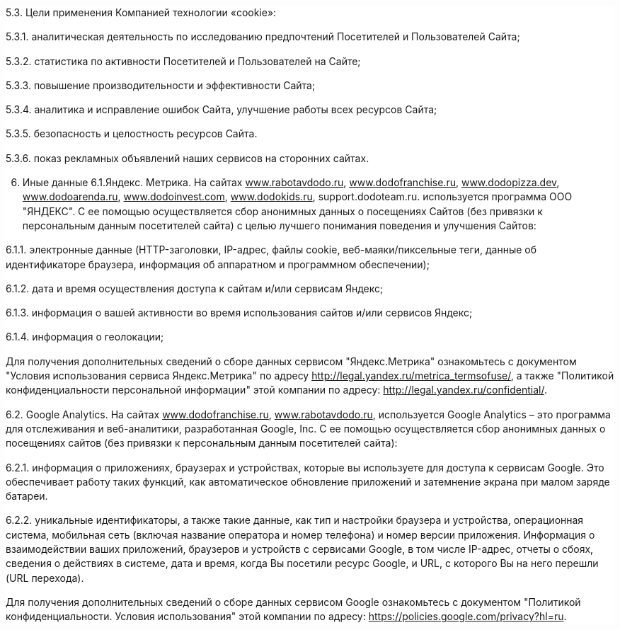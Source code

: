5.3. Цели применения Компанией технологии «cookie»:

5.3.1. аналитическая деятельность по исследованию предпочтений Посетителей и Пользователей Сайта;

5.3.2. статистика по активности Посетителей и Пользователей на Сайте;

5.3.3. повышение производительности и эффективности Сайта;

5.3.4. аналитика и исправление ошибок Сайта, улучшение работы всех ресурсов Сайта;

5.3.5. безопасность и целостность ресурсов Сайта.

5.3.6. показ рекламных объявлений наших сервисов на сторонних сайтах.

6. Иные данные
   6.1.Яндекс. Метрика. На
   сайтах www.rabotavdodo.ru, www.dodofranchise.ru, www.dodopizza.dev, www.dodoarenda.ru, www.dodoinvest.com, www.dodokids.ru,
   support.dodoteam.ru. используется программа ООО "ЯНДЕКС". С ее помощью осуществляется сбор анонимных данных о
   посещениях Сайтов (без привязки к персональным данным посетителей сайта) с целью лучшего понимания поведения и
   улучшения Сайтов:

6.1.1. электронные данные (HTTP-заголовки, IP-адрес, файлы cookie, веб-маяки/пиксельные теги, данные об идентификаторе
браузера, информация об аппаратном и программном обеспечении);

6.1.2. дата и время осуществления доступа к сайтам и/или сервисам Яндекс;

6.1.3. информация о вашей активности во время использования сайтов и/или сервисов Яндекс;

6.1.4. информация о геолокации;

Для получения дополнительных сведений о сборе данных сервисом "Яндекс.Метрика" ознакомьтесь с документом "Условия
использования сервиса Яндекс.Метрика" по адресу http://legal.yandex.ru/metrica_termsofuse/, а также "Политикой
конфиденциальности персональной информации" этой компании по адресу: http://legal.yandex.ru/confidential/.

6.2. Google Analytics. На сайтах www.dodofranchise.ru, www.rabotavdodo.ru, используется Google Analytics – это программа
для отслеживания и веб-аналитики, разработанная Google, Inc. С ее помощью осуществляется сбор анонимных данных о
посещениях сайтов (без привязки к персональным данным посетителей сайта):

6.2.1. информация о приложениях, браузерах и устройствах, которые вы используете для доступа к сервисам Google. Это
обеспечивает работу таких функций, как автоматическое обновление приложений и затемнение экрана при малом заряде
батареи.

6.2.2. уникальные идентификаторы, а также такие данные, как тип и настройки браузера и устройства, операционная система,
мобильная сеть (включая название оператора и номер телефона) и номер версии приложения. Информация о взаимодействии
ваших приложений, браузеров и устройств с сервисами Google, в том числе IP-адрес, отчеты о сбоях, сведения о действиях в
системе, дата и время, когда Вы посетили ресурс Google, и URL, с которого Вы на него перешли (URL перехода).

Для получения дополнительных сведений о сборе данных сервисом Google ознакомьтесь с документом "Политикой
конфиденциальности. Условия использования" этой компании по адресу: https://policies.google.com/privacy?hl=ru.